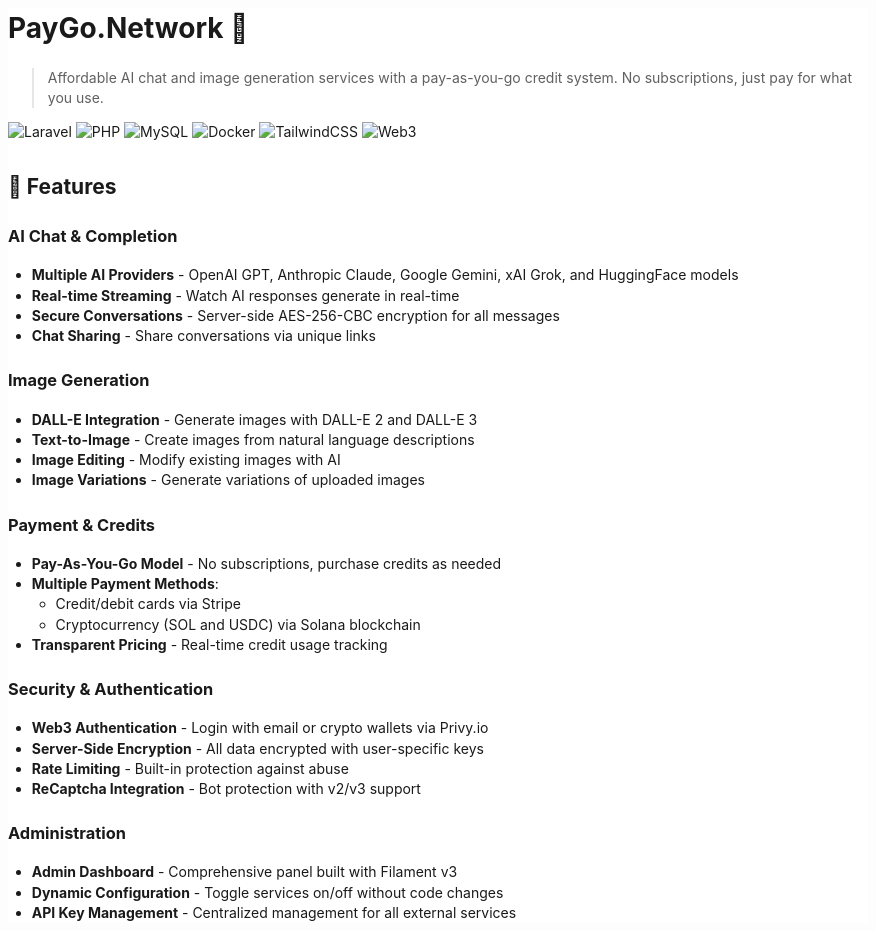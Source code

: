 # PayGo.Network 🚀

> Affordable AI chat and image generation services with a pay-as-you-go credit system. No subscriptions, just pay for what you use.

![Laravel](https://img.shields.io/badge/Laravel-FF2D20?style=for-the-badge&logo=laravel&logoColor=white)
![PHP](https://img.shields.io/badge/PHP-777BB4?style=for-the-badge&logo=php&logoColor=white)
![MySQL](https://img.shields.io/badge/MySQL-005C84?style=for-the-badge&logo=mysql&logoColor=white)
![Docker](https://img.shields.io/badge/Docker-2CA5E0?style=for-the-badge&logo=docker&logoColor=white)
![TailwindCSS](https://img.shields.io/badge/Tailwind_CSS-38B2AC?style=for-the-badge&logo=tailwind-css&logoColor=white)
![Web3](https://img.shields.io/badge/Web3-3C3C3D?style=for-the-badge&logo=web3.js&logoColor=white)

## 🌟 Features

### AI Chat & Completion
- **Multiple AI Providers** - OpenAI GPT, Anthropic Claude, Google Gemini, xAI Grok, and HuggingFace models
- **Real-time Streaming** - Watch AI responses generate in real-time
- **Secure Conversations** - Server-side AES-256-CBC encryption for all messages
- **Chat Sharing** - Share conversations via unique links

### Image Generation
- **DALL-E Integration** - Generate images with DALL-E 2 and DALL-E 3
- **Text-to-Image** - Create images from natural language descriptions
- **Image Editing** - Modify existing images with AI
- **Image Variations** - Generate variations of uploaded images

### Payment & Credits
- **Pay-As-You-Go Model** - No subscriptions, purchase credits as needed
- **Multiple Payment Methods**:
  - Credit/debit cards via Stripe
  - Cryptocurrency (SOL and USDC) via Solana blockchain
- **Transparent Pricing** - Real-time credit usage tracking

### Security & Authentication
- **Web3 Authentication** - Login with email or crypto wallets via Privy.io
- **Server-Side Encryption** - All data encrypted with user-specific keys
- **Rate Limiting** - Built-in protection against abuse
- **ReCaptcha Integration** - Bot protection with v2/v3 support

### Administration
- **Admin Dashboard** - Comprehensive panel built with Filament v3
- **Dynamic Configuration** - Toggle services on/off without code changes
- **API Key Management** - Centralized management for all external services
